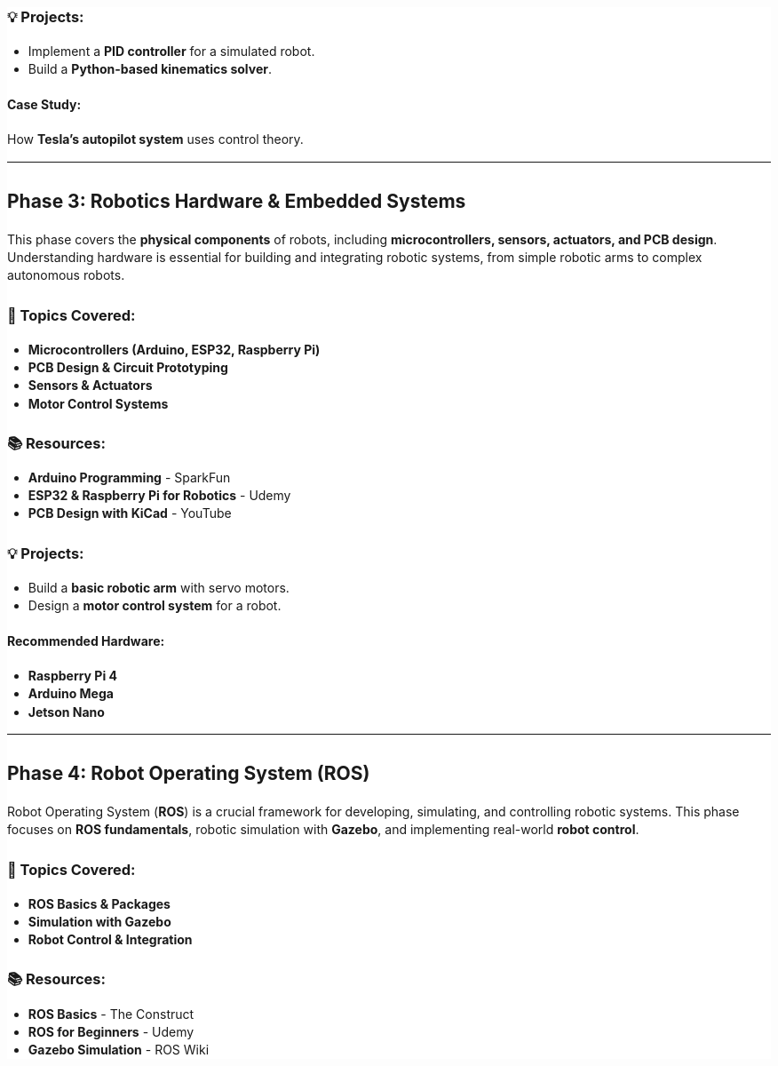 ### 💡 Projects:  
- Implement a **PID controller** for a simulated robot.  
- Build a **Python-based kinematics solver**.  

#### Case Study:  
How **Tesla’s autopilot system** uses control theory.  

---

## Phase 3: Robotics Hardware & Embedded Systems  

This phase covers the **physical components** of robots, including **microcontrollers, sensors, actuators, and PCB design**. Understanding hardware is essential for building and integrating robotic systems, from simple robotic arms to complex autonomous robots.  

### 📌 Topics Covered:  
- **Microcontrollers (Arduino, ESP32, Raspberry Pi)**  
- **PCB Design & Circuit Prototyping**  
- **Sensors & Actuators**  
- **Motor Control Systems**  

### 📚 Resources:  
- **Arduino Programming** - SparkFun  
- **ESP32 & Raspberry Pi for Robotics** - Udemy  
- **PCB Design with KiCad** - YouTube  

### 💡 Projects:  
- Build a **basic robotic arm** with servo motors.  
- Design a **motor control system** for a robot.  

#### Recommended Hardware:  
- **Raspberry Pi 4**  
- **Arduino Mega**  
- **Jetson Nano**  

---

## Phase 4: Robot Operating System (ROS)  

Robot Operating System (**ROS**) is a crucial framework for developing, simulating, and controlling robotic systems. This phase focuses on **ROS fundamentals**, robotic simulation with **Gazebo**, and implementing real-world **robot control**.  

### 📌 Topics Covered:  
- **ROS Basics & Packages**  
- **Simulation with Gazebo**  
- **Robot Control & Integration**  

### 📚 Resources:  
- **ROS Basics** - The Construct  
- **ROS for Beginners** - Udemy  
- **Gazebo Simulation** - ROS Wiki  
